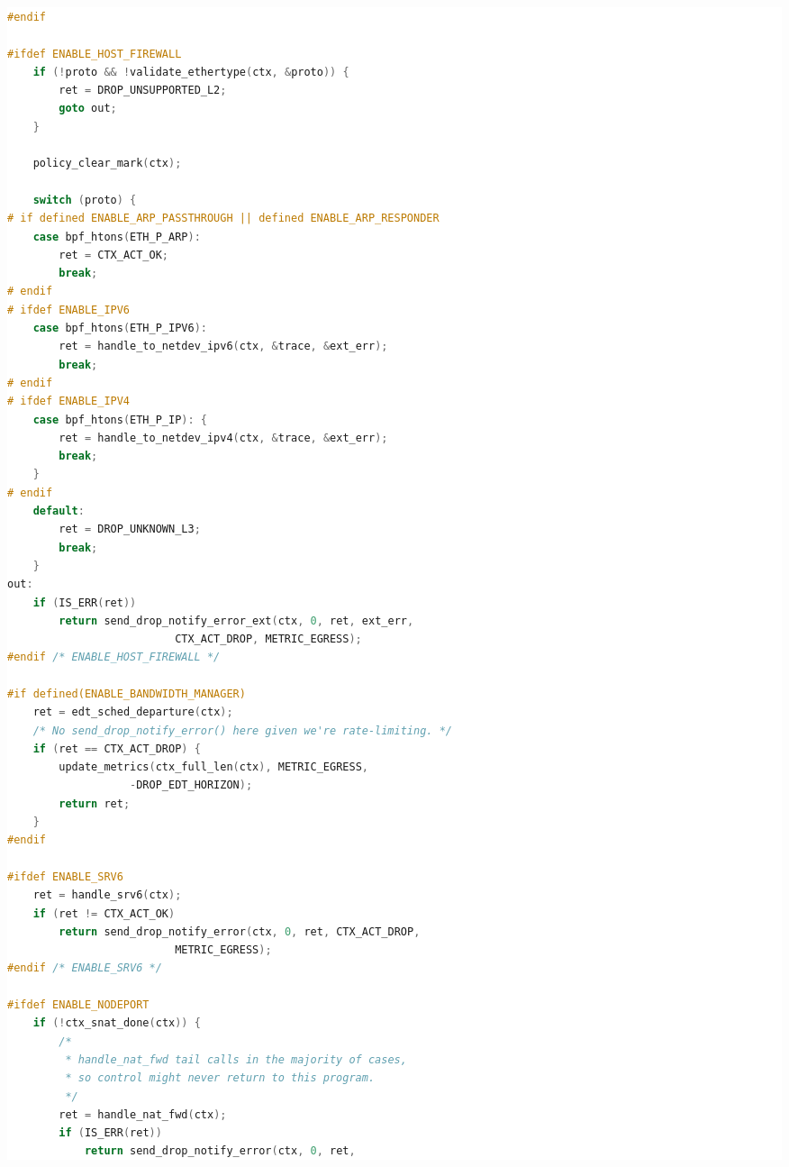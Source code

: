 ```c
#endif

#ifdef ENABLE_HOST_FIREWALL
	if (!proto && !validate_ethertype(ctx, &proto)) {
		ret = DROP_UNSUPPORTED_L2;
		goto out;
	}

	policy_clear_mark(ctx);

	switch (proto) {
# if defined ENABLE_ARP_PASSTHROUGH || defined ENABLE_ARP_RESPONDER
	case bpf_htons(ETH_P_ARP):
		ret = CTX_ACT_OK;
		break;
# endif
# ifdef ENABLE_IPV6
	case bpf_htons(ETH_P_IPV6):
		ret = handle_to_netdev_ipv6(ctx, &trace, &ext_err);
		break;
# endif
# ifdef ENABLE_IPV4
	case bpf_htons(ETH_P_IP): {
		ret = handle_to_netdev_ipv4(ctx, &trace, &ext_err);
		break;
	}
# endif
	default:
		ret = DROP_UNKNOWN_L3;
		break;
	}
out:
	if (IS_ERR(ret))
		return send_drop_notify_error_ext(ctx, 0, ret, ext_err,
						  CTX_ACT_DROP, METRIC_EGRESS);
#endif /* ENABLE_HOST_FIREWALL */

#if defined(ENABLE_BANDWIDTH_MANAGER)
	ret = edt_sched_departure(ctx);
	/* No send_drop_notify_error() here given we're rate-limiting. */
	if (ret == CTX_ACT_DROP) {
		update_metrics(ctx_full_len(ctx), METRIC_EGRESS,
			       -DROP_EDT_HORIZON);
		return ret;
	}
#endif

#ifdef ENABLE_SRV6
	ret = handle_srv6(ctx);
	if (ret != CTX_ACT_OK)
		return send_drop_notify_error(ctx, 0, ret, CTX_ACT_DROP,
					      METRIC_EGRESS);
#endif /* ENABLE_SRV6 */

#ifdef ENABLE_NODEPORT
	if (!ctx_snat_done(ctx)) {
		/*
		 * handle_nat_fwd tail calls in the majority of cases,
		 * so control might never return to this program.
		 */
		ret = handle_nat_fwd(ctx);
		if (IS_ERR(ret))
			return send_drop_notify_error(ctx, 0, ret,
```